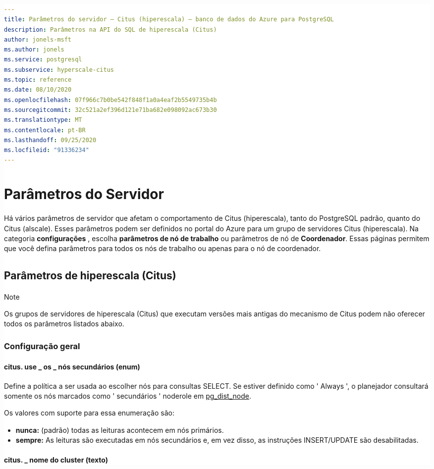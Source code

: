 ```yaml
---
title: Parâmetros do servidor – Citus (hiperescala) – banco de dados do Azure para PostgreSQL
description: Parâmetros na API do SQL de hiperescala (Citus)
author: jonels-msft
ms.author: jonels
ms.service: postgresql
ms.subservice: hyperscale-citus
ms.topic: reference
ms.date: 08/10/2020
ms.openlocfilehash: 07f966c7b0be542f848f1a0a4eaf2b5549735b4b
ms.sourcegitcommit: 32c521a2ef396d121e71ba682e098092ac673b30
ms.translationtype: MT
ms.contentlocale: pt-BR
ms.lasthandoff: 09/25/2020
ms.locfileid: "91336234"
---
```

# <a name="server-parameters"></a>Parâmetros do Servidor

Há vários parâmetros de servidor que afetam o comportamento de Citus (hiperescala), tanto do PostgreSQL padrão, quanto do Citus (alscale).
Esses parâmetros podem ser definidos no portal do Azure para um grupo de servidores Citus (hiperescala). Na categoria **configurações** , escolha **parâmetros de nó de trabalho** ou parâmetros de nó de **Coordenador**. Essas páginas permitem que você defina parâmetros para todos os nós de trabalho ou apenas para o nó de coordenador.

## <a name="hyperscale-citus-parameters"></a>Parâmetros de hiperescala (Citus)

> [!NOTE]
>
> Os grupos de servidores de hiperescala (Citus) que executam versões mais antigas do mecanismo de Citus podem não oferecer todos os parâmetros listados abaixo.

### <a name="general-configuration"></a>Configuração geral

#### <a name="citususe_secondary_nodes-enum"></a>citus. use \_ os \_ nós secundários (enum)

Define a política a ser usada ao escolher nós para consultas SELECT. Se estiver definido como ' Always ', o planejador consultará somente os nós marcados como ' secundários ' noderole em [pg_dist_node](reference-hyperscale-metadata.md#worker-node-table).

Os valores com suporte para essa enumeração são:

-   **nunca:** (padrão) todas as leituras acontecem em nós primários.
-   **sempre:** As leituras são executadas em nós secundários e, em vez disso, as instruções INSERT/UPDATE são desabilitadas.

#### <a name="cituscluster_name-text"></a>citus. \_ nome do cluster (texto)
